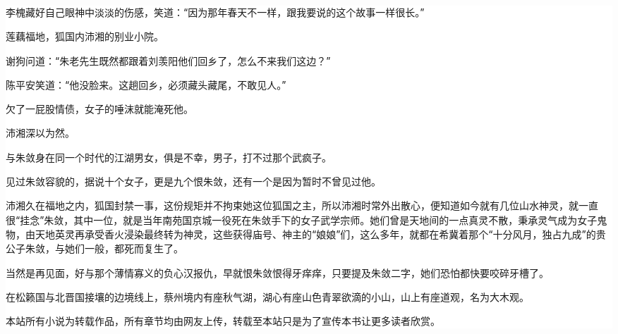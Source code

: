    李槐藏好自己眼神中淡淡的伤感，笑道：“因为那年春天不一样，跟我要说的这个故事一样很长。”

   莲藕福地，狐国内沛湘的别业小院。

   谢狗问道：“朱老先生既然都跟着刘羡阳他们回乡了，怎么不来我们这边？”

   陈平安笑道：“他没脸来。这趟回乡，必须藏头藏尾，不敢见人。”

   欠了一屁股情债，女子的唾沫就能淹死他。

   沛湘深以为然。

   与朱敛身在同一个时代的江湖男女，俱是不幸，男子，打不过那个武疯子。

   见过朱敛容貌的，据说十个女子，更是九个恨朱敛，还有一个是因为暂时不曾见过他。

   沛湘久在福地之内，狐国封禁一事，这份规矩并不拘束她这位狐国之主，所以沛湘时常外出散心，便知道如今就有几位山水神灵，就一直很“挂念”朱敛，其中一位，就是当年南苑国京城一役死在朱敛手下的女子武学宗师。她们曾是天地间的一点真灵不散，秉承灵气成为女子鬼物，由天地英灵再承受香火浸染最终转为神灵，这些获得庙号、神主的“娘娘”们，这么多年，就都在希冀着那个“十分风月，独占九成”的贵公子朱敛，与她们一般，都死而复生了。

   当然是再见面，好与那个薄情寡义的负心汉报仇，早就恨朱敛恨得牙痒痒，只要提及朱敛二字，她们恐怕都快要咬碎牙槽了。

   在松籁国与北晋国接壤的边境线上，蔡州境内有座秋气湖，湖心有座山色青翠欲滴的小山，山上有座道观，名为大木观。

  本站所有小说为转载作品，所有章节均由网友上传，转载至本站只是为了宣传本书让更多读者欣赏。